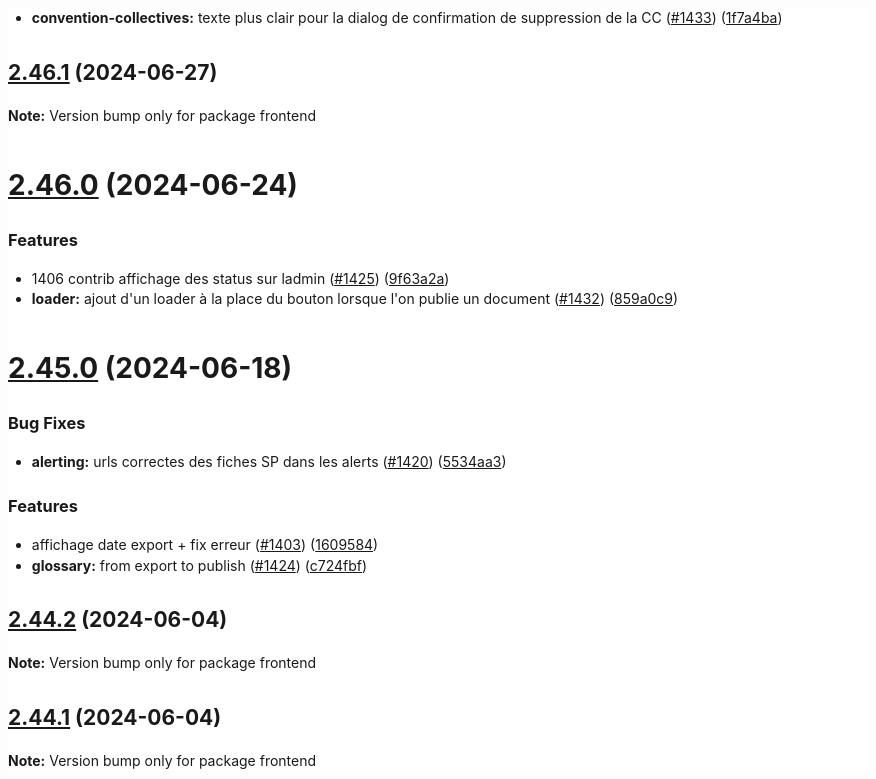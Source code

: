 - **convention-collectives:** texte plus clair pour la dialog de confirmation de suppression de la CC ([#1433](https://github.com/SocialGouv/cdtn-admin/issues/1433)) ([1f7a4ba](https://github.com/SocialGouv/cdtn-admin/commit/1f7a4ba2b5994986e0181e0f0f4a7b03d548febe))

## [2.46.1](https://github.com/SocialGouv/cdtn-admin/compare/v2.46.0...v2.46.1) (2024-06-27)

**Note:** Version bump only for package frontend

# [2.46.0](https://github.com/SocialGouv/cdtn-admin/compare/v2.45.0...v2.46.0) (2024-06-24)

### Features

- 1406 contrib affichage des status sur ladmin ([#1425](https://github.com/SocialGouv/cdtn-admin/issues/1425)) ([9f63a2a](https://github.com/SocialGouv/cdtn-admin/commit/9f63a2a53c935e67f8153ee551eb252b22eeadfe))
- **loader:** ajout d'un loader à la place du bouton lorsque l'on publie un document ([#1432](https://github.com/SocialGouv/cdtn-admin/issues/1432)) ([859a0c9](https://github.com/SocialGouv/cdtn-admin/commit/859a0c944972bc143ce99378a63cd59ce7dd0462))

# [2.45.0](https://github.com/SocialGouv/cdtn-admin/compare/v2.44.2...v2.45.0) (2024-06-18)

### Bug Fixes

- **alerting:** urls correctes des fiches SP dans les alerts ([#1420](https://github.com/SocialGouv/cdtn-admin/issues/1420)) ([5534aa3](https://github.com/SocialGouv/cdtn-admin/commit/5534aa3eddc8098a4884a69c7006d4270531edee))

### Features

- affichage date export + fix erreur ([#1403](https://github.com/SocialGouv/cdtn-admin/issues/1403)) ([1609584](https://github.com/SocialGouv/cdtn-admin/commit/16095847424ae86a64254116ac232533c427ff45))
- **glossary:** from export to publish ([#1424](https://github.com/SocialGouv/cdtn-admin/issues/1424)) ([c724fbf](https://github.com/SocialGouv/cdtn-admin/commit/c724fbfe977ace9351ed3d2e4e3556c1b0735946))

## [2.44.2](https://github.com/SocialGouv/cdtn-admin/compare/v2.44.1...v2.44.2) (2024-06-04)

**Note:** Version bump only for package frontend

## [2.44.1](https://github.com/SocialGouv/cdtn-admin/compare/v2.44.0...v2.44.1) (2024-06-04)

**Note:** Version bump only for package frontend
